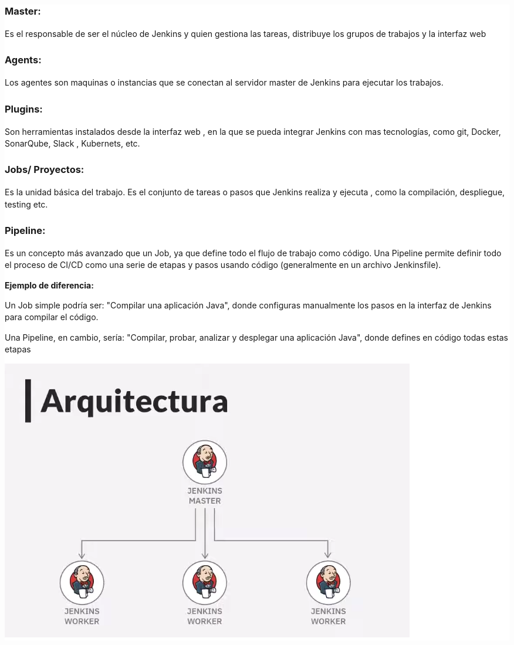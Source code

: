 ### Master:

Es el responsable de ser el núcleo de Jenkins y quien gestiona las tareas, distribuye los grupos de trabajos y la interfaz web

### Agents:

Los agentes son maquinas o instancias que se conectan al servidor master de Jenkins para ejecutar los trabajos. 

### Plugins:

Son herramientas instalados desde la interfaz web , en la que se pueda integrar Jenkins con mas tecnologías, como git, Docker, SonarQube, Slack , Kubernets, etc.

### Jobs/ Proyectos:

Es la unidad básica del trabajo. Es el conjunto de tareas o pasos que Jenkins realiza y ejecuta , como la compilación, despliegue, testing etc. 

### Pipeline:

Es un concepto más avanzado que un Job, ya que define todo el flujo de trabajo como código. Una Pipeline permite definir todo el proceso de CI/CD como una serie de etapas y pasos usando código (generalmente en un archivo Jenkinsfile).

**Ejemplo de diferencia:**

Un Job simple podría ser: "Compilar una aplicación Java", donde configuras manualmente los pasos en la interfaz de Jenkins para compilar el código.

Una Pipeline, en cambio, sería: "Compilar, probar, analizar y desplegar una aplicación Java", donde defines en código todas estas etapas

![image.png](src/Github%20Actions%20,%20Jenkins%20(CI%20CD)/image%2012.png)
